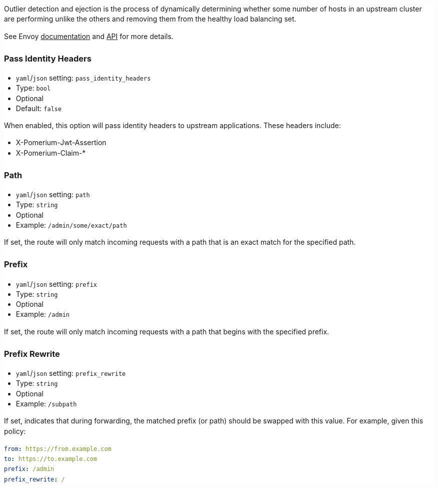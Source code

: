 Outlier detection and ejection is the process of dynamically determining whether some number of hosts in an upstream cluster are performing unlike the others and removing them from the healthy load balancing set.

See Envoy [documentation](https://www.envoyproxy.io/docs/envoy/latest/intro/arch_overview/upstream/outlier#arch-overview-outlier-detection) and [API](https://www.envoyproxy.io/docs/envoy/latest/api-v3/config/cluster/v3/outlier_detection.proto#envoy-v3-api-msg-config-cluster-v3-outlierdetection) for more details.


### Pass Identity Headers
- `yaml`/`json` setting: `pass_identity_headers`
- Type: `bool`
- Optional
- Default: `false`

When enabled, this option will pass identity headers to upstream applications. These headers include:

- X-Pomerium-Jwt-Assertion
- X-Pomerium-Claim-*


### Path
- `yaml`/`json` setting: `path`
- Type: `string`
- Optional
- Example: `/admin/some/exact/path`

If set, the route will only match incoming requests with a path that is an exact match for the specified path.


### Prefix
- `yaml`/`json` setting: `prefix`
- Type: `string`
- Optional
- Example: `/admin`

If set, the route will only match incoming requests with a path that begins with the specified prefix.


### Prefix Rewrite
- `yaml`/`json` setting: `prefix_rewrite`
- Type: `string`
- Optional
- Example: `/subpath`

If set, indicates that during forwarding, the matched prefix (or path) should be swapped with this value.
For example, given this policy:

```yaml
from: https://from.example.com
to: https://to.example.com
prefix: /admin
prefix_rewrite: /
```
